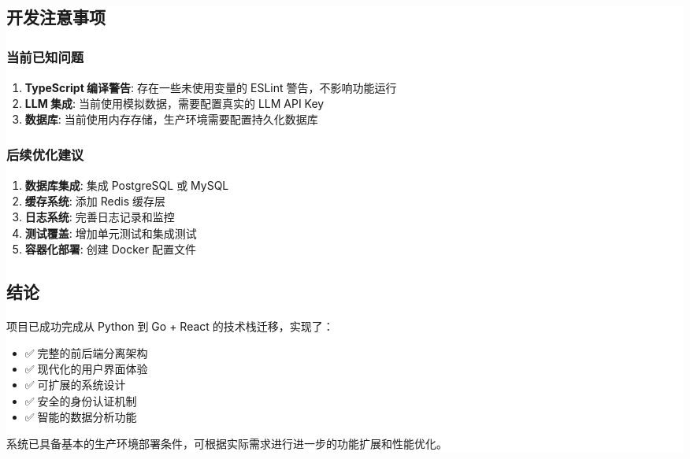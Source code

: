 ## 开发注意事项

### 当前已知问题
1. **TypeScript 编译警告**: 存在一些未使用变量的 ESLint 警告，不影响功能运行
2. **LLM 集成**: 当前使用模拟数据，需要配置真实的 LLM API Key
3. **数据库**: 当前使用内存存储，生产环境需要配置持久化数据库

### 后续优化建议
1. **数据库集成**: 集成 PostgreSQL 或 MySQL
2. **缓存系统**: 添加 Redis 缓存层
3. **日志系统**: 完善日志记录和监控
4. **测试覆盖**: 增加单元测试和集成测试
5. **容器化部署**: 创建 Docker 配置文件

## 结论

项目已成功完成从 Python 到 Go + React 的技术栈迁移，实现了：
- ✅ 完整的前后端分离架构
- ✅ 现代化的用户界面体验  
- ✅ 可扩展的系统设计
- ✅ 安全的身份认证机制
- ✅ 智能的数据分析功能

系统已具备基本的生产环境部署条件，可根据实际需求进行进一步的功能扩展和性能优化。
